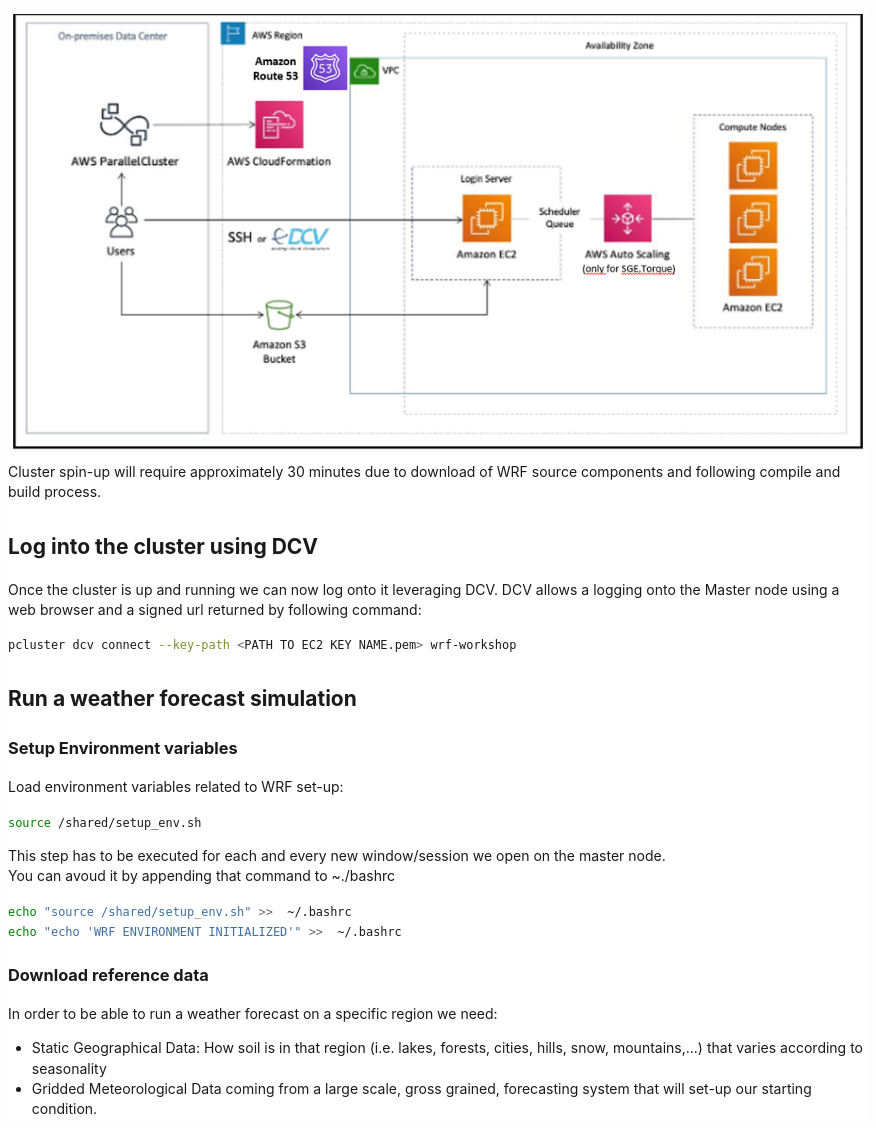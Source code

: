 ![AWS ParallelCluster architecture overview](./pictures/ParallelClusterArchitecture.png)    
Cluster spin-up will require approximately 30 minutes due to download of WRF source components and following compile and build process.


## Log into the cluster using DCV
Once the cluster is up and running we can now log onto it leveraging DCV.
DCV allows a logging onto the Master node using a web browser and a signed url returned by following command:
```bash
pcluster dcv connect --key-path <PATH TO EC2 KEY NAME.pem> wrf-workshop
```

## Run a weather forecast simulation

### Setup Environment variables
Load environment variables related to WRF set-up:
```bash
source /shared/setup_env.sh
```
This step has to be executed for each and every new window/session we open on the master node.  
You can avoud it by appending that command to ~./bashrc
```bash
echo "source /shared/setup_env.sh" >>  ~/.bashrc
echo "echo 'WRF ENVIRONMENT INITIALIZED'" >>  ~/.bashrc

```

### Download reference data
In order to be able to run a weather forecast on a specific region we need:
* Static Geographical Data: How soil is in that region (i.e. lakes, forests, cities, hills, snow, mountains,...) that varies according to seasonality
* Gridded Meteorological Data coming from a large scale, gross grained, forecasting system that will set-up our starting condition.
